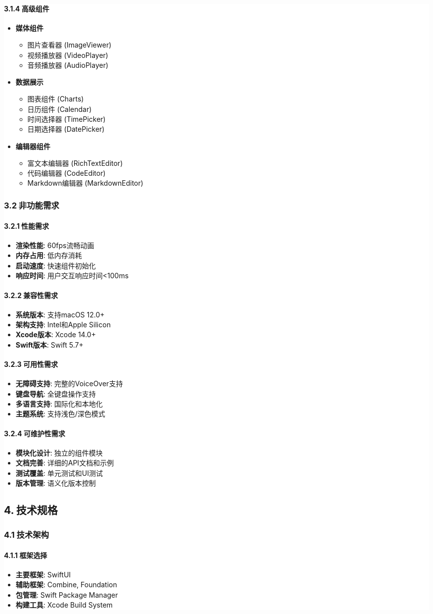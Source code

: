 #### 3.1.4 高级组件
- **媒体组件**
  - 图片查看器 (ImageViewer)
  - 视频播放器 (VideoPlayer)
  - 音频播放器 (AudioPlayer)

- **数据展示**
  - 图表组件 (Charts)
  - 日历组件 (Calendar)
  - 时间选择器 (TimePicker)
  - 日期选择器 (DatePicker)

- **编辑器组件**
  - 富文本编辑器 (RichTextEditor)
  - 代码编辑器 (CodeEditor)
  - Markdown编辑器 (MarkdownEditor)

### 3.2 非功能需求

#### 3.2.1 性能需求
- **渲染性能**: 60fps流畅动画
- **内存占用**: 低内存消耗
- **启动速度**: 快速组件初始化
- **响应时间**: 用户交互响应时间<100ms

#### 3.2.2 兼容性需求
- **系统版本**: 支持macOS 12.0+
- **架构支持**: Intel和Apple Silicon
- **Xcode版本**: Xcode 14.0+
- **Swift版本**: Swift 5.7+

#### 3.2.3 可用性需求
- **无障碍支持**: 完整的VoiceOver支持
- **键盘导航**: 全键盘操作支持
- **多语言支持**: 国际化和本地化
- **主题系统**: 支持浅色/深色模式

#### 3.2.4 可维护性需求
- **模块化设计**: 独立的组件模块
- **文档完善**: 详细的API文档和示例
- **测试覆盖**: 单元测试和UI测试
- **版本管理**: 语义化版本控制

## 4. 技术规格

### 4.1 技术架构

#### 4.1.1 框架选择
- **主要框架**: SwiftUI
- **辅助框架**: Combine, Foundation
- **包管理**: Swift Package Manager
- **构建工具**: Xcode Build System
